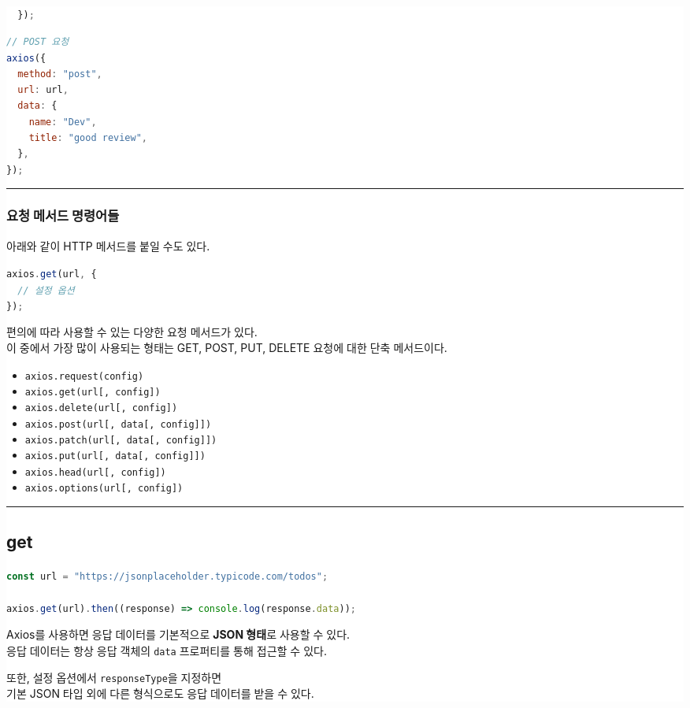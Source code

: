 ```javascript
  });
```

```javascript
// POST 요청
axios({
  method: "post",
  url: url,
  data: {
    name: "Dev",
    title: "good review",
  },
});
```

---

### 요청 메서드 명령어들

아래와 같이 HTTP 메서드를 붙일 수도 있다.

```javascript
axios.get(url, {
  // 설정 옵션
});
```

편의에 따라 사용할 수 있는 다양한 요청 메서드가 있다.  
이 중에서 가장 많이 사용되는 형태는 GET, POST, PUT, DELETE 요청에 대한 단축 메서드이다.

- `axios.request(config)`
- `axios.get(url[, config])`
- `axios.delete(url[, config])`
- `axios.post(url[, data[, config]])`
- `axios.patch(url[, data[, config]])`
- `axios.put(url[, data[, config]])`
- `axios.head(url[, config])`
- `axios.options(url[, config])`

---

## get

```javascript
const url = "https://jsonplaceholder.typicode.com/todos";

axios.get(url).then((response) => console.log(response.data));
```

Axios를 사용하면 응답 데이터를 기본적으로 **JSON 형태**로 사용할 수 있다.  
응답 데이터는 항상 응답 객체의 `data` 프로퍼티를 통해 접근할 수 있다.

또한, 설정 옵션에서 `responseType`을 지정하면  
기본 JSON 타입 외에 다른 형식으로도 응답 데이터를 받을 수 있다.
